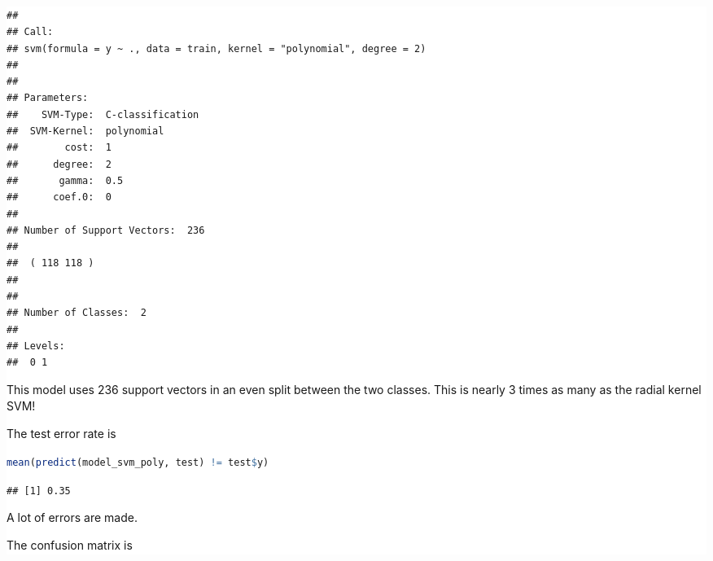     ## 
    ## Call:
    ## svm(formula = y ~ ., data = train, kernel = "polynomial", degree = 2)
    ## 
    ## 
    ## Parameters:
    ##    SVM-Type:  C-classification 
    ##  SVM-Kernel:  polynomial 
    ##        cost:  1 
    ##      degree:  2 
    ##       gamma:  0.5 
    ##      coef.0:  0 
    ## 
    ## Number of Support Vectors:  236
    ## 
    ##  ( 118 118 )
    ## 
    ## 
    ## Number of Classes:  2 
    ## 
    ## Levels: 
    ##  0 1

This model uses 236 support vectors in an even split between the two classes. This is nearly 3 times as many as the radial kernel SVM!

The test error rate is

``` r
mean(predict(model_svm_poly, test) != test$y)
```

    ## [1] 0.35

A lot of errors are made.

The confusion matrix is
